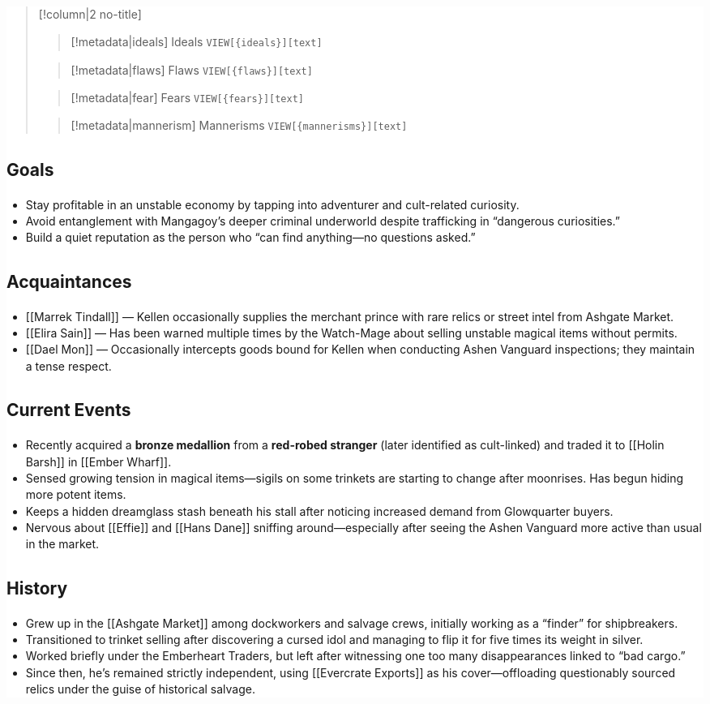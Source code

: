 
> [!column|2 no-title]
>
> 
>> [!metadata|ideals] Ideals
> `VIEW[{ideals}][text]`
>
>> [!metadata|flaws] Flaws
> `VIEW[{flaws}][text]`
> 
>> [!metadata|fear] Fears
> `VIEW[{fears}][text]`
>
>> [!metadata|mannerism] Mannerisms
> `VIEW[{mannerisms}][text]`

## Goals
- Stay profitable in an unstable economy by tapping into adventurer and cult-related curiosity.
- Avoid entanglement with Mangagoy’s deeper criminal underworld despite trafficking in “dangerous curiosities.”
- Build a quiet reputation as the person who “can find anything—no questions asked.”


## Acquaintances
- [[Marrek Tindall]] — Kellen occasionally supplies the merchant prince with rare relics or street intel from Ashgate Market.
- [[Elira Sain]] — Has been warned multiple times by the Watch-Mage about selling unstable magical items without permits.
- [[Dael Mon]] — Occasionally intercepts goods bound for Kellen when conducting Ashen Vanguard inspections; they maintain a tense respect.


## Current Events
- Recently acquired a **bronze medallion** from a **red-robed stranger** (later identified as cult-linked) and traded it to [[Holin Barsh]] in [[Ember Wharf]].
- Sensed growing tension in magical items—sigils on some trinkets are starting to change after moonrises. Has begun hiding more potent items.
- Keeps a hidden dreamglass stash beneath his stall after noticing increased demand from Glowquarter buyers.
- Nervous about [[Effie]] and [[Hans Dane]] sniffing around—especially after seeing the Ashen Vanguard more active than usual in the market.


## History
- Grew up in the [[Ashgate Market]] among dockworkers and salvage crews, initially working as a “finder” for shipbreakers.
- Transitioned to trinket selling after discovering a cursed idol and managing to flip it for five times its weight in silver.
- Worked briefly under the Emberheart Traders, but left after witnessing one too many disappearances linked to “bad cargo.”
- Since then, he’s remained strictly independent, using [[Evercrate Exports]] as his cover—offloading questionably sourced relics under the guise of historical salvage.
